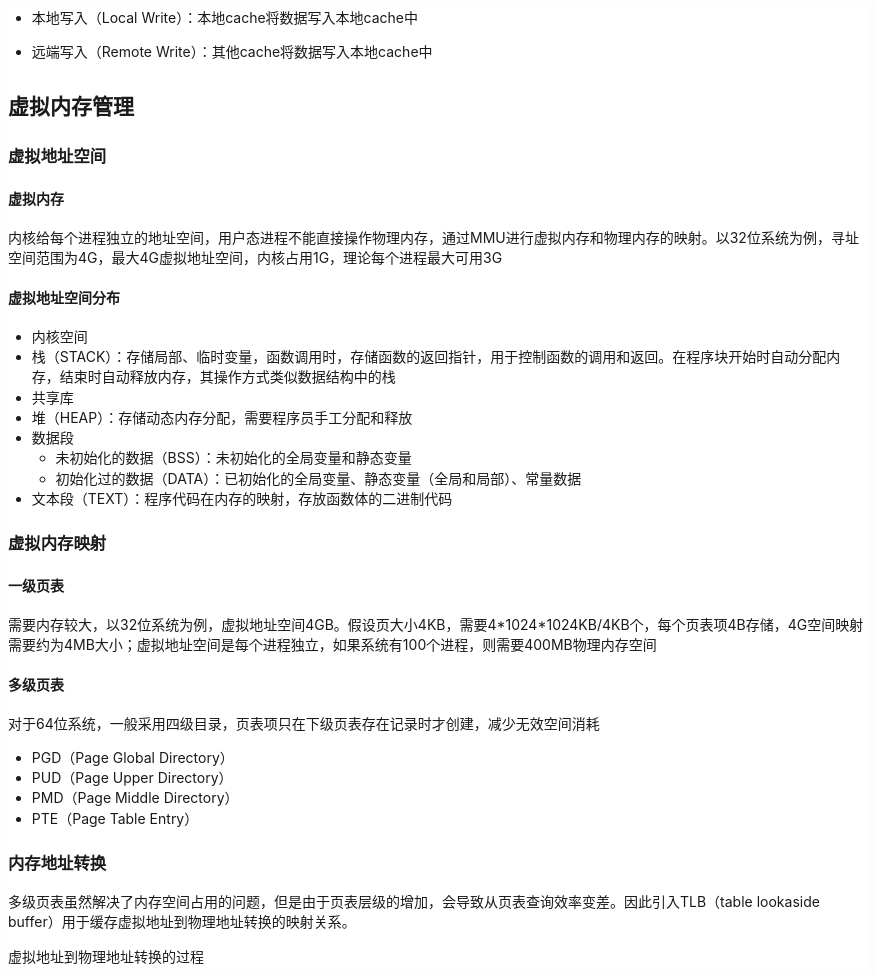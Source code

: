 * 本地写入（Local Write）：本地cache将数据写入本地cache中

* 远端写入（Remote Write）：其他cache将数据写入本地cache中







## 虚拟内存管理

### 虚拟地址空间

#### 虚拟内存

内核给每个进程独立的地址空间，用户态进程不能直接操作物理内存，通过MMU进行虚拟内存和物理内存的映射。以32位系统为例，寻址空间范围为4G，最大4G虚拟地址空间，内核占用1G，理论每个进程最大可用3G



#### 虚拟地址空间分布

* 内核空间
* 栈（STACK）：存储局部、临时变量，函数调用时，存储函数的返回指针，用于控制函数的调用和返回。在程序块开始时自动分配内存，结束时自动释放内存，其操作方式类似数据结构中的栈
* 共享库
* 堆（HEAP）：存储动态内存分配，需要程序员手工分配和释放
* 数据段
  * 未初始化的数据（BSS）：未初始化的全局变量和静态变量
  * 初始化过的数据（DATA）：已初始化的全局变量、静态变量（全局和局部）、常量数据
* 文本段（TEXT）：程序代码在内存的映射，存放函数体的二进制代码



### 虚拟内存映射

#### 一级页表

需要内存较大，以32位系统为例，虚拟地址空间4GB。假设页大小4KB，需要4\*1024\*1024KB/4KB个，每个页表项4B存储，4G空间映射需要约为4MB大小；虚拟地址空间是每个进程独立，如果系统有100个进程，则需要400MB物理内存空间



#### 多级页表

对于64位系统，一般采用四级目录，页表项只在下级页表存在记录时才创建，减少无效空间消耗

* PGD（Page Global Directory）
* PUD（Page Upper Directory）
* PMD（Page Middle Directory）
* PTE（Page Table Entry）



### 内存地址转换

多级页表虽然解决了内存空间占用的问题，但是由于页表层级的增加，会导致从页表查询效率变差。因此引入TLB（table lookaside buffer）用于缓存虚拟地址到物理地址转换的映射关系。



虚拟地址到物理地址转换的过程

